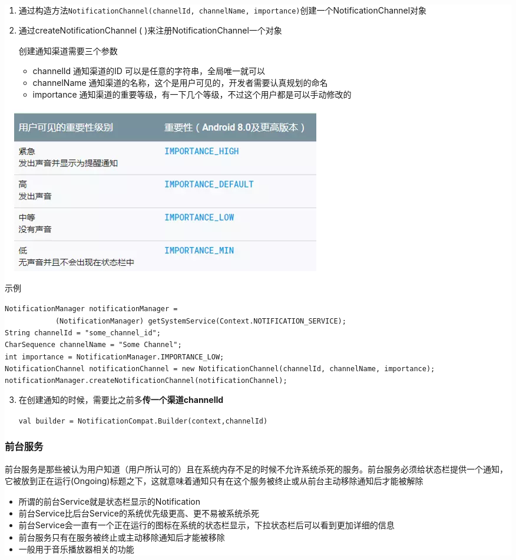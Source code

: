 1. 通过构造方法`NotificationChannel(channelId, channelName, importance)`创建一个NotificationChannel对象

2. 通过createNotificationChannel ( )来注册NotificationChannel一个对象

   创建通知渠道需要三个参数

   - channelId 通知渠道的ID 可以是任意的字符串，全局唯一就可以
   - channelName 通知渠道的名称，这个是用户可见的，开发者需要认真规划的命名
   - importance 通知渠道的重要等级，有一下几个等级，不过这个用户都是可以手动修改的

![](image/16463503c4fd1063.png)



示例

```
NotificationManager notificationManager =
            (NotificationManager) getSystemService(Context.NOTIFICATION_SERVICE);
String channelId = "some_channel_id";
CharSequence channelName = "Some Channel";
int importance = NotificationManager.IMPORTANCE_LOW;
NotificationChannel notificationChannel = new NotificationChannel(channelId, channelName, importance);
notificationManager.createNotificationChannel(notificationChannel);
```

3. 在创建通知的时候，需要比之前多**传一个渠道channelId**

   ```
   val builder = NotificationCompat.Builder(context,channelId)
   ```

   

### 前台服务

前台服务是那些被认为用户知道（用户所认可的）且在系统内存不足的时候不允许系统杀死的服务。前台服务必须给状态栏提供一个通知，它被放到正在运行(Ongoing)标题之下，这就意味着通知只有在这个服务被终止或从前台主动移除通知后才能被解除

- 所谓的前台Service就是状态栏显示的Notification
- 前台Service比后台Service的系统优先级更高、更不易被系统杀死
- 前台Service会一直有一个正在运行的图标在系统的状态栏显示，下拉状态栏后可以看到更加详细的信息
- 前台服务只有在服务被终止或主动移除通知后才能被移除
- 一般用于音乐播放器相关的功能
